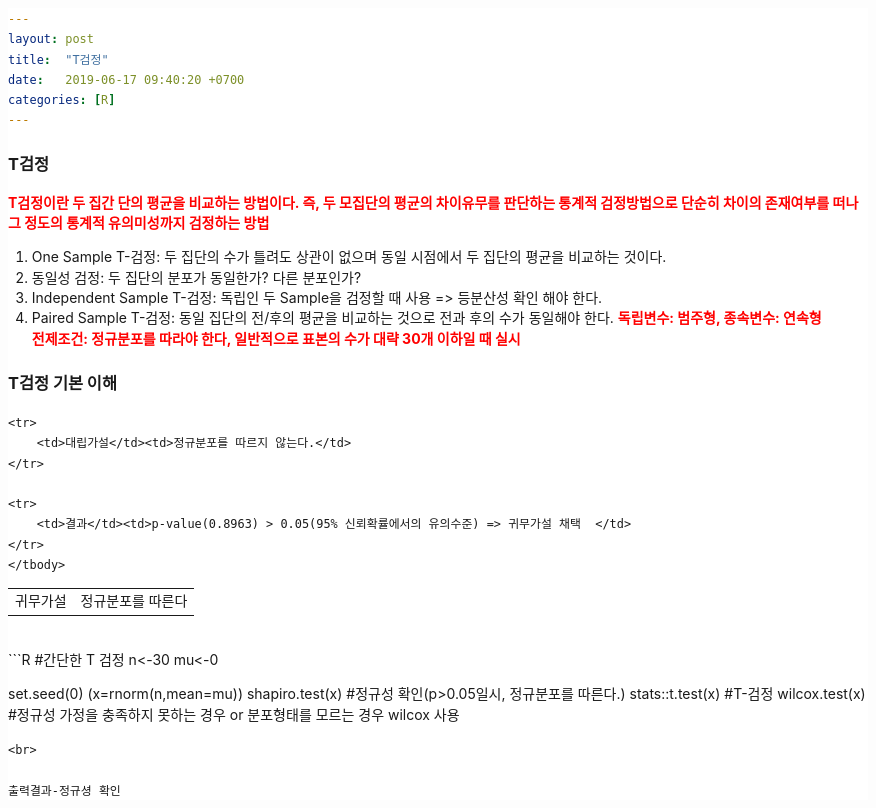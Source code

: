 ```yaml
---
layout: post
title:  "T검정"
date:   2019-06-17 09:40:20 +0700
categories: [R]
---
```


###  T검정
<span style ="color: red">**T검정이란 두 집간 단의 평균을 비교하는 방법이다. 즉, 두 모집단의 평균의 차이유무를 판단하는 통계적 검정방법으로 단순히 차이의 존재여부를 떠나 그 정도의 통계적 유의미성까지 검정하는 방법**</span><br>
1. One Sample T-검정: 두 집단의 수가 틀려도 상관이 없으며 동일 시점에서 두 집단의 평균을 비교하는 것이다.
2. 동일성 검정: 두 집단의 분포가 동일한가? 다른 분포인가? 
3. Independent Sample T-검정: 독립인 두 Sample을 검정할 때 사용 => 등분산성 확인 해야 한다. 
4. Paired Sample T-검정: 동일 집단의 전/후의 평균을 비교하는 것으로 전과 후의 수가 동일해야 한다.
<span style ="color: red">**독립변수: 범주형, 종속변수: 연속형**</span><br>
<span style ="color: red">**전제조건: 정규분포를 따라야 한다, 일반적으로 표본의 수가 대략 30개 이하일 때 실시**</span><br>

### T검정 기본 이해
<link rel = "stylesheet" href ="/static/css/bootstrap.min.css">

<table class="table">
	<tbody>
	<tr>
		<td>귀무가설</td><td>정규분포를 따른다</td>
	</tr>

	<tr>
		<td>대립가설</td><td>정규분포를 따르지 않는다.</td>
	</tr>
	
	<tr>
		<td>결과</td><td>p-value(0.8963) > 0.05(95% 신뢰확률에서의 유의수준) => 귀무가설 채택  </td>
	</tr>
	</tbody>
</table>

<br>
```R
#간단한 T 검정
n<-30
mu<-0

set.seed(0)
(x=rnorm(n,mean=mu))
shapiro.test(x) #정규성 확인(p>0.05일시, 정규분포를 따른다.)
stats::t.test(x) #T-검정
wilcox.test(x) #정규성 가정을 충족하지 못하는 경우 or 분포형태를 모르는 경우 wilcox 사용
```
<br>

출력결과-정규셩 확인
